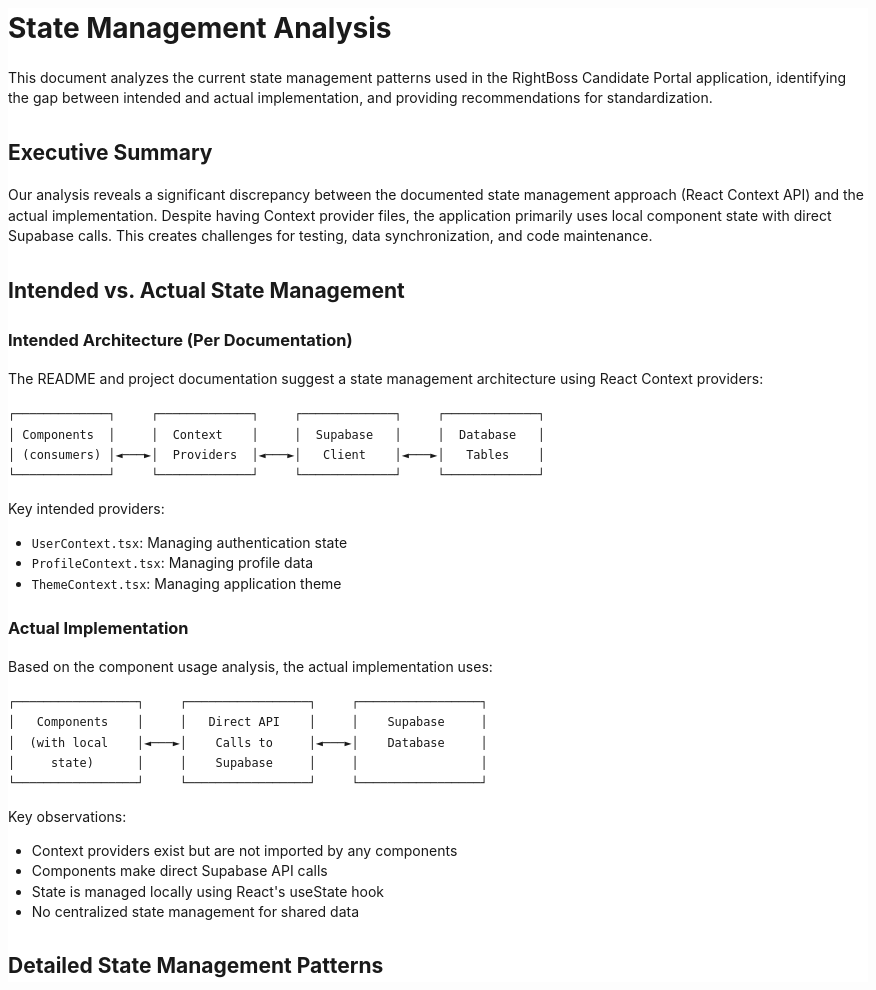 # State Management Analysis

This document analyzes the current state management patterns used in the RightBoss Candidate Portal application, identifying the gap between intended and actual implementation, and providing recommendations for standardization.

## Executive Summary

Our analysis reveals a significant discrepancy between the documented state management approach (React Context API) and the actual implementation. Despite having Context provider files, the application primarily uses local component state with direct Supabase calls. This creates challenges for testing, data synchronization, and code maintenance.

## Intended vs. Actual State Management

### Intended Architecture (Per Documentation)

The README and project documentation suggest a state management architecture using React Context providers:

```
┌─────────────┐     ┌─────────────┐     ┌─────────────┐     ┌─────────────┐
│ Components  │     │  Context    │     │  Supabase   │     │  Database   │
│ (consumers) │◄───►│  Providers  │◄───►│   Client    │◄───►│   Tables    │
└─────────────┘     └─────────────┘     └─────────────┘     └─────────────┘
```

Key intended providers:
- `UserContext.tsx`: Managing authentication state
- `ProfileContext.tsx`: Managing profile data
- `ThemeContext.tsx`: Managing application theme

### Actual Implementation

Based on the component usage analysis, the actual implementation uses:

```
┌─────────────────┐     ┌─────────────────┐     ┌─────────────────┐
│   Components    │     │   Direct API    │     │    Supabase     │
│  (with local    │◄───►│    Calls to     │◄───►│    Database     │
│     state)      │     │    Supabase     │     │                 │
└─────────────────┘     └─────────────────┘     └─────────────────┘
```

Key observations:
- Context providers exist but are not imported by any components
- Components make direct Supabase API calls
- State is managed locally using React's useState hook
- No centralized state management for shared data

## Detailed State Management Patterns
